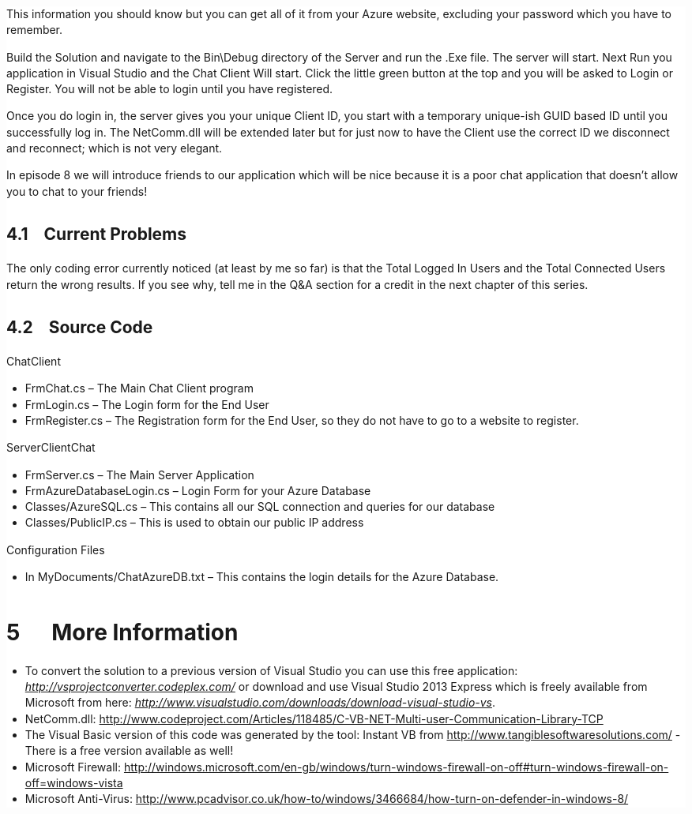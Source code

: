 <p>This information you should know but you can get all of it from your Azure website, excluding your password which you have to remember.</p>
<p>Build the Solution and navigate to the Bin\Debug directory of the Server and run the .Exe file. The server will start. Next Run you application in Visual Studio and the Chat Client Will start. Click the little green button at the top and you will be asked
 to Login or Register. You will not be able to login until you have registered.</p>
<p>Once you do login in, the server gives you your unique Client ID, you start with a temporary unique-ish GUID based ID until you successfully log in. The NetComm.dll will be extended later but for just now to have the Client use the correct ID we disconnect
 and reconnect; which is not very elegant.</p>
<p>In episode 8 we will introduce friends to our application which will be nice because it is a poor chat application that doesn&rsquo;t allow you to chat to your friends!</p>
<h2>4.1&nbsp;&nbsp;&nbsp; Current Problems</h2>
<p>The only coding error currently noticed (at least by me so far) is that the Total Logged In Users and the Total Connected Users return the wrong results. If you see why, tell me in the Q&amp;A section for a credit in the next chapter of this series.</p>
<h2>4.2&nbsp;&nbsp;&nbsp; Source Code</h2>
<p>ChatClient</p>
<ul>
<li>FrmChat.cs &ndash; The Main Chat Client program </li><li>FrmLogin.cs &ndash; The Login form for the End User </li><li>FrmRegister.cs &ndash; The Registration form for the End User, so they do not have to go to a website to register.
</li></ul>
<p>ServerClientChat</p>
<ul>
<li>FrmServer.cs &ndash; The Main Server Application </li><li>FrmAzureDatabaseLogin.cs &ndash; Login Form for your Azure Database </li><li>Classes/AzureSQL.cs &ndash; This contains all our SQL connection and queries for our database
</li><li>Classes/PublicIP.cs &ndash; This is used to obtain our public IP address </li></ul>
<p>Configuration Files</p>
<ul>
<li>In MyDocuments/ChatAzureDB.txt &ndash; This contains the login details for the Azure Database.
</li></ul>
<div>
<h1>5&nbsp;&nbsp;&nbsp;&nbsp;&nbsp; More Information</h1>
<ul>
<li>To convert the solution to a previous version of Visual Studio you can use this free application:
<a href="http://vsprojectconverter.codeplex.com/"><em>http://vsprojectconverter.codeplex.com/</em></a> or download and use Visual Studio 2013 Express which is freely available from Microsoft from here:
<a href="http://www.visualstudio.com/downloads/download-visual-studio-vs"><em>http://www.visualstudio.com/downloads/download-visual-studio-vs</em></a>.
</li><li>NetComm.dll: <a href="http://www.codeproject.com/Articles/118485/C-VB-NET-Multi-user-Communication-Library-TCP">
http://www.codeproject.com/Articles/118485/C-VB-NET-Multi-user-Communication-Library-TCP</a>
</li><li>The Visual Basic version of this code was generated by the tool: Instant VB from
<a href="http://www.tangiblesoftwaresolutions.com/">http://www.tangiblesoftwaresolutions.com/</a> - There is a free version available as well!
</li><li>Microsoft Firewall: <a href="http://windows.microsoft.com/en-gb/windows/turn-windows-firewall-on-off#turn-windows-firewall-on-off=windows-vista">
http://windows.microsoft.com/en-gb/windows/turn-windows-firewall-on-off#turn-windows-firewall-on-off=windows-vista</a>
</li><li>Microsoft Anti-Virus: <a href="http://www.pcadvisor.co.uk/how-to/windows/3466684/how-turn-on-defender-in-windows-8/">
http://www.pcadvisor.co.uk/how-to/windows/3466684/how-turn-on-defender-in-windows-8/</a>
</li></ul>
</div>
